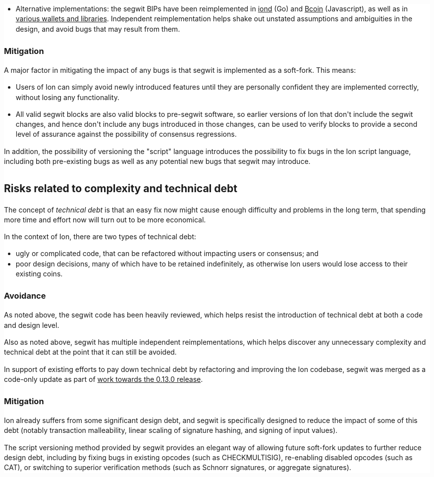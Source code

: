  * Alternative implementations: the segwit BIPs have been reimplemented in [iond](https://github.com/ionsuite/iond/pull/656) (Go) and [Bcoin](https://medium.com/purse-essays/introducing-bcoin-fdfcb22dfa34) (Javascript), as well as in [various wallets and libraries](/en/segwit_adoption/).  Independent reimplementation helps shake out unstated assumptions and ambiguities in the design, and avoid bugs that may result from them.

### Mitigation

A major factor in mitigating the impact of any bugs is that segwit is implemented as a soft-fork. This means:

 * Users of Ion can simply avoid newly introduced features until they are personally confident they are implemented correctly, without losing any functionality.

 * All valid segwit blocks are also valid blocks to pre-segwit software, so earlier versions of Ion that don't include the segwit changes, and hence don't include any bugs introduced in those changes, can be used to verify blocks to provide a second level of assurance against the possibility of consensus regressions.

In addition, the possibility of versioning the "script" language introduces the possibility to fix bugs in the Ion script language, including both pre-existing bugs as well as any potential new bugs that segwit may introduce.

## Risks related to complexity and technical debt

The concept of *technical debt* is that an easy fix now might cause enough difficulty and problems in the long term, that spending more time and effort now will turn out to be more economical.

In the context of Ion, there are two types of technical debt:

 * ugly or complicated code, that can be refactored without impacting users or consensus; and
 * poor design decisions, many of which have to be retained indefinitely, as otherwise Ion users would lose access to their existing coins.

### Avoidance

As noted above, the segwit code has been heavily reviewed, which helps resist the introduction of technical debt at both a code and design level.

Also as noted above, segwit has multiple independent reimplementations, which helps discover any unnecessary complexity and technical debt at the point that it can still be avoided.

In support of existing efforts to pay down technical debt by refactoring and improving the Ion codebase, segwit was merged as a code-only update as part of [work towards the 0.13.0 release](/en/meetings/2016/05/26/).

### Mitigation

Ion already suffers from some significant design debt, and segwit is specifically designed to reduce the impact of some of this debt (notably transaction malleability, linear scaling of signature hashing, and signing of input values).

The script versioning method provided by segwit provides an elegant way of allowing future soft-fork updates to further reduce design debt, including by fixing bugs in existing opcodes (such as CHECKMULTISIG), re-enabling disabled opcodes (such as CAT), or switching to superior verification methods (such as Schnorr signatures, or aggregate signatures).
